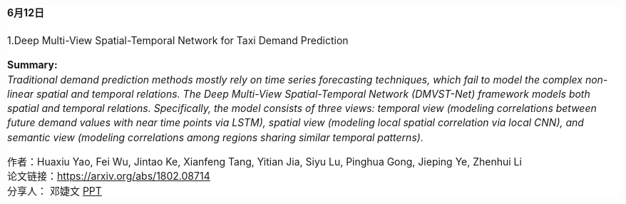 #### 6月12日<br>
1.Deep Multi-View Spatial-Temporal Network for Taxi Demand Prediction<br>

**Summary:**<br>
*Traditional demand prediction methods mostly rely on time series forecasting techniques, which fail to model the complex  non-linear spatial and temporal relations. The Deep Multi-View Spatial-Temporal Network (DMVST-Net) framework models both spatial and temporal relations. Specifically, the model consists of three views: temporal view (modeling correlations between future demand values with near time points via LSTM), spatial view (modeling local spatial correlation via local CNN), and semantic view (modeling correlations among regions sharing similar temporal patterns).*<br>

作者：Huaxiu Yao, Fei Wu, Jintao Ke, Xianfeng Tang, Yitian Jia, Siyu Lu, Pinghua Gong, Jieping Ye, Zhenhui Li<br>
论文链接：https://arxiv.org/abs/1802.08714<br>
分享人： 邓婕文 [PPT](/ppt/邓婕文-ReadingGroup-20200612.pptx)



